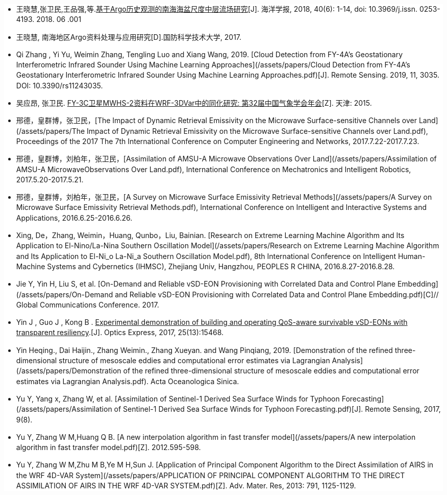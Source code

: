 * 王晓慧,张卫民,王品强,等.[基于Argo历史观测的南海海盆尺度中层流场研究](www.hyxb.org.cn/aos/ch/reader/create_pdf.aspx?file_no=20180601&flag=1&journal_id=aos&year_id=2018)[J]. 海洋学报, 2018, 40(6): 1-14, doi: 10.3969/j.issn. 0253-4193. 2018. 06 .001

* 王晓慧, 南海地区Argo资料处理与应用研究[D].国防科学技术大学, 2017.

* Qi Zhang , Yi Yu, Weimin Zhang, Tengling Luo and Xiang Wang, 2019. [Cloud Detection from FY-4A’s Geostationary Interferometric Infrared Sounder Using Machine Learning Approaches](/assets/papers/Cloud Detection from FY-4A’s Geostationary Interferometric Infrared Sounder Using Machine Learning Approaches.pdf)[J]. Remote Sensing. 2019, 11, 3035. DOI: 10.3390/rs11243035.

* 吴应昂, 张卫民. [FY-3C卫星MWHS-2资料在WRF-3DVar中的同化研究: 第32届中国气象学会年会](/assets/papers/FY3C卫星MWHS2资料在WRF3DVar中的同化研究-吴应昂.pdf)[Z]. 天津: 2015.

* 邢德，皇群博，张卫民，[The Impact of Dynamic Retrieval Emissivity on the Microwave Surface-sensitive Channels over Land](/assets/papers/The Impact of Dynamic Retrieval Emissivity on the Microwave Surface-sensitive Channels over Land.pdf), Proceedings of the 2017 The 7th International Conference on Computer Engineering and Networks, 2017.7.22-2017.7.23.

* 邢德，皇群博，刘柏年，张卫民，[Assimilation of AMSU-A Microwave Observations Over Land](/assets/papers/Assimilation of AMSU-A MicrowaveObservations Over Land.pdf), International Conference on Mechatronics and Intelligent Robotics, 2017.5.20-2017.5.21.

* 邢德，皇群博，刘柏年，张卫民，[A Survey on Microwave Surface Emissivity Retrieval Methods](/assets/papers/A Survey on Microwave Surface Emissivity Retrieval Methods.pdf), International Conference on Intelligent and Interactive Systems and Applications, 2016.6.25-2016.6.26.

* Xing, De，Zhang, Weimin，Huang, Qunbo，Liu, Bainian. [Research on Extreme Learning Machine Algorithm and Its Application to El-Nino/La-Nina Southern Oscillation Model](/assets/papers/Research on Extreme Learning Machine Algorithm and Its Application to El-Ni_o La-Ni_a Southern Oscillation Model.pdf), 8th International Conference on Intelligent Human-Machine Systems and Cybernetics (IHMSC), Zhejiang Univ, Hangzhou, PEOPLES R CHINA, 2016.8.27-2016.8.28.

* Jie Y, Yin H, Liu S, et al. [On-Demand and Reliable vSD-EON Provisioning with Correlated Data and Control Plane Embedding](/assets/papers/On-Demand and Reliable vSD-EON Provisioning with Correlated Data and Control Plane Embedding.pdf)[C]// Global Communications Conference. 2017.

* Yin J , Guo J , Kong B . [Experimental demonstration of building and operating QoS-aware survivable vSD-EONs with transparent resiliency](http://www.zuqingzhu.info/pub_doc/2017/OE_Survivable_vSD-EONs_R1_v2.pdf).[J]. Optics Express, 2017, 25(13):15468.

* Yin Heqing., Dai Haijin., Zhang Weimin., Zhang Xueyan. and Wang Pinqiang, 2019. [Demonstration of the refined three-dimensional structure of mesoscale eddies and computational error estimates via Lagrangian Analysis](/assets/papers/Demonstration of the refined three-dimensional structure of mesoscale eddies and computational error estimates via Lagrangian Analysis.pdf). Acta Oceanologica Sinica.

* Yu Y, Yang x, Zhang W, et al. [Assimilation of Sentinel-1 Derived Sea Surface Winds for Typhoon Forecasting](/assets/papers/Assimilation of Sentinel-1 Derived Sea Surface Winds for Typhoon Forecasting.pdf)[J]. Remote Sensing, 2017, 9(8).

* Yu Y, Zhang W M,Huang Q B. [A new interpolation algorithm in fast transfer model](/assets/papers/A new interpolation algorithm in fast transfer model.pdf)[Z]. 2012.595-598.

* Yu Y, Zhang W M,Zhu M B,Ye M H,Sun J. [Application of Principal Component Algorithm to the Direct Assimilation of AIRS in the WRF 4D-VAR System](/assets/papers/APPLICATION OF PRINCIPAL COMPONENT ALGORITHM TO THE DIRECT ASSIMILATION OF AIRS IN THE WRF 4D-VAR SYSTEM.pdf)[Z]. Adv. Mater. Res, 2013: 791, 1125-1129.
